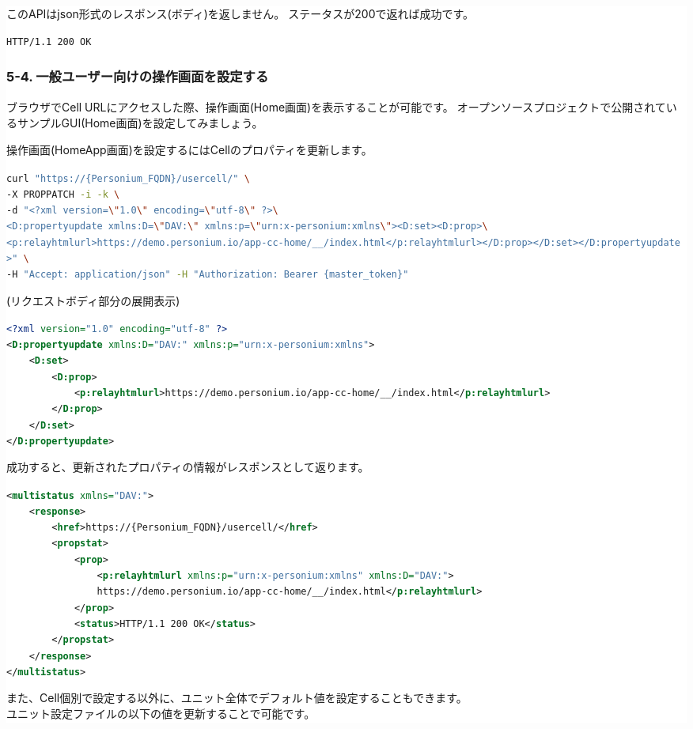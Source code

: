このAPIはjson形式のレスポンス(ボディ)を返しません。
ステータスが200で返れば成功です。

```
HTTP/1.1 200 OK
```

### <a name="sect5.4">5-4. 一般ユーザー向けの操作画面を設定する</a>
ブラウザでCell URLにアクセスした際、操作画面(Home画面)を表示することが可能です。
オープンソースプロジェクトで公開されているサンプルGUI(Home画面)を設定してみましょう。

操作画面(HomeApp画面)を設定するにはCellのプロパティを更新します。

```sh
curl "https://{Personium_FQDN}/usercell/" \
-X PROPPATCH -i -k \
-d "<?xml version=\"1.0\" encoding=\"utf-8\" ?>\
<D:propertyupdate xmlns:D=\"DAV:\" xmlns:p=\"urn:x-personium:xmlns\"><D:set><D:prop>\
<p:relayhtmlurl>https://demo.personium.io/app-cc-home/__/index.html</p:relayhtmlurl></D:prop></D:set></D:propertyupdate>" \
-H "Accept: application/json" -H "Authorization: Bearer {master_token}"
```

(リクエストボディ部分の展開表示)

```xml
<?xml version="1.0" encoding="utf-8" ?>
<D:propertyupdate xmlns:D="DAV:" xmlns:p="urn:x-personium:xmlns">
	<D:set>
		<D:prop>
			<p:relayhtmlurl>https://demo.personium.io/app-cc-home/__/index.html</p:relayhtmlurl>
		</D:prop>
	</D:set>
</D:propertyupdate>
```

成功すると、更新されたプロパティの情報がレスポンスとして返ります。

```xml
<multistatus xmlns="DAV:">
	<response>
		<href>https://{Personium_FQDN}/usercell/</href>
		<propstat>
			<prop>
				<p:relayhtmlurl xmlns:p="urn:x-personium:xmlns" xmlns:D="DAV:">
				https://demo.personium.io/app-cc-home/__/index.html</p:relayhtmlurl>
			</prop>
			<status>HTTP/1.1 200 OK</status>
		</propstat>
	</response>
</multistatus>
```

また、Cell個別で設定する以外に、ユニット全体でデフォルト値を設定することもできます。  
ユニット設定ファイルの以下の値を更新することで可能です。  
